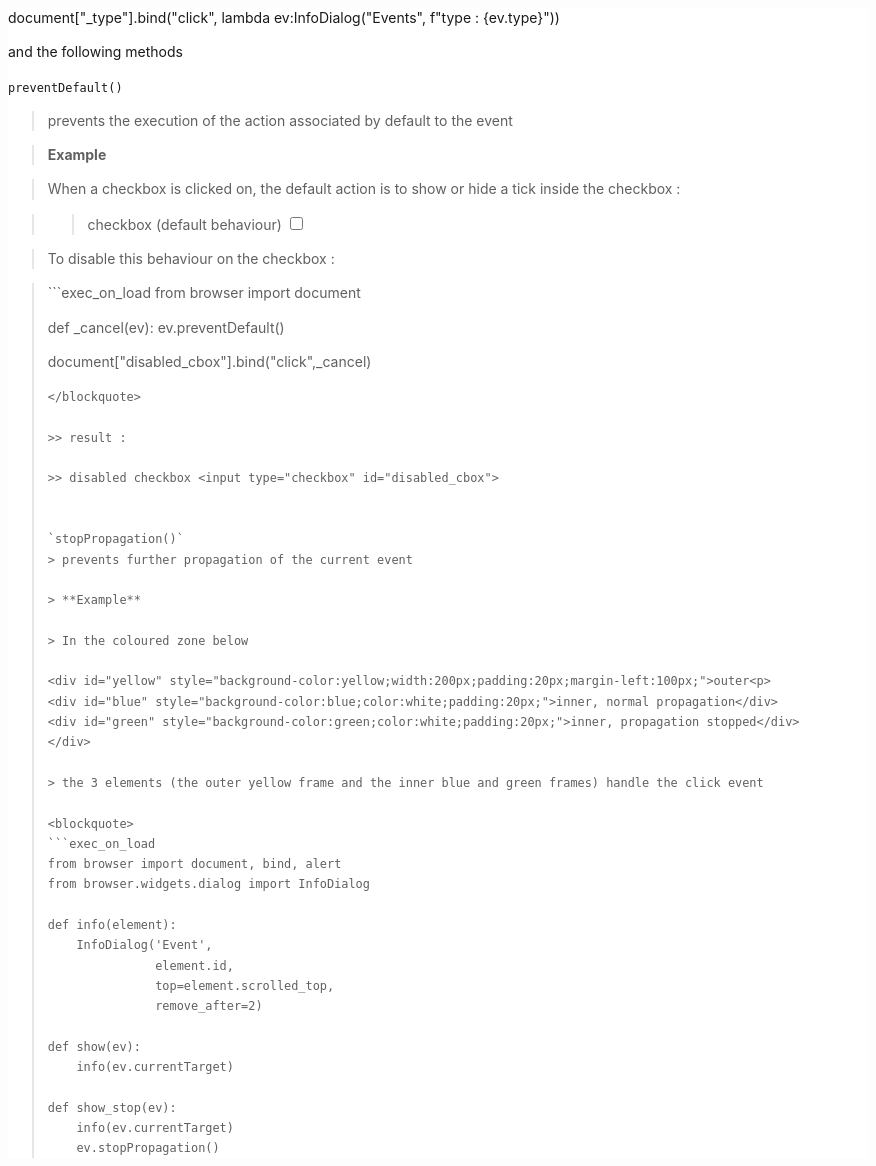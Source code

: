 document["_type"].bind("click",
    lambda ev:InfoDialog("Events", f"type : {ev.type}"))
</script>
</td>
</tr>

</table>

and the following methods

`preventDefault()`
> prevents the execution of the action associated by default to the event

> **Example**

> When a checkbox is clicked on, the default action is to show or hide a tick inside the checkbox :

>> checkbox (default behaviour) <input type="checkbox">

> To disable this behaviour on the checkbox :

<blockquote>
```exec_on_load
from browser import document

def _cancel(ev):
    ev.preventDefault()

document["disabled_cbox"].bind("click",_cancel)
```
</blockquote>

>> result :

>> disabled checkbox <input type="checkbox" id="disabled_cbox">


`stopPropagation()`
> prevents further propagation of the current event

> **Example**

> In the coloured zone below

<div id="yellow" style="background-color:yellow;width:200px;padding:20px;margin-left:100px;">outer<p>
<div id="blue" style="background-color:blue;color:white;padding:20px;">inner, normal propagation</div>
<div id="green" style="background-color:green;color:white;padding:20px;">inner, propagation stopped</div>
</div>

> the 3 elements (the outer yellow frame and the inner blue and green frames) handle the click event

<blockquote>
```exec_on_load
from browser import document, bind, alert
from browser.widgets.dialog import InfoDialog

def info(element):
    InfoDialog('Event', 
               element.id,
               top=element.scrolled_top,
               remove_after=2)

def show(ev):
    info(ev.currentTarget)

def show_stop(ev):
    info(ev.currentTarget)
    ev.stopPropagation()
```
